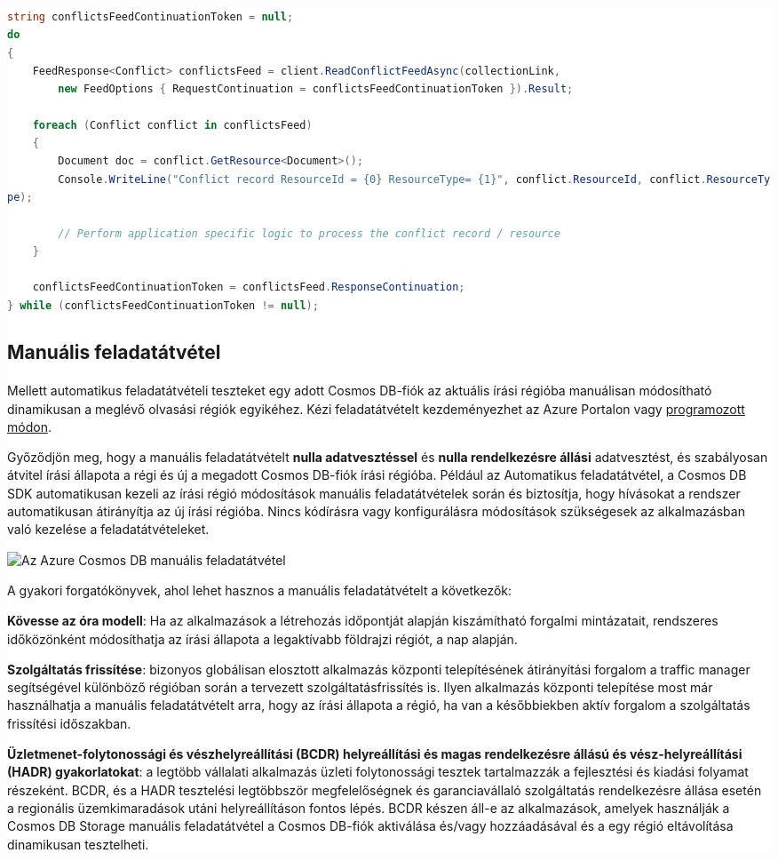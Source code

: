 ```cs
string conflictsFeedContinuationToken = null;
do
{
    FeedResponse<Conflict> conflictsFeed = client.ReadConflictFeedAsync(collectionLink,
        new FeedOptions { RequestContinuation = conflictsFeedContinuationToken }).Result;

    foreach (Conflict conflict in conflictsFeed)
    {
        Document doc = conflict.GetResource<Document>();
        Console.WriteLine("Conflict record ResourceId = {0} ResourceType= {1}", conflict.ResourceId, conflict.ResourceType);

        // Perform application specific logic to process the conflict record / resource
    }

    conflictsFeedContinuationToken = conflictsFeed.ResponseContinuation;
} while (conflictsFeedContinuationToken != null);
```

## <a id="ManualFailovers"></a>Manuális feladatátvétel

Mellett automatikus feladatátvételi teszteket egy adott Cosmos DB-fiók az aktuális írási régióba manuálisan módosítható dinamikusan a meglévő olvasási régiók egyikéhez. Kézi feladatátvételt kezdeményezhet az Azure Portalon vagy [programozott módon](https://docs.microsoft.com/rest/api/cosmos-db-resource-provider/databaseaccounts#DatabaseAccounts_CreateOrUpdate). 

Győződjön meg, hogy a manuális feladatátvételt **nulla adatvesztéssel** és **nulla rendelkezésre állási** adatvesztést, és szabályosan átvitel írási állapota a régi és új a megadott Cosmos DB-fiók írási régióba. Például az Automatikus feladatátvétel, a Cosmos DB SDK automatikusan kezeli az írási régió módosítások manuális feladatátvételek során és biztosítja, hogy hívásokat a rendszer automatikusan átirányítja az új írási régióba. Nincs kódírásra vagy konfigurálásra módosítások szükségesek az alkalmazásban való kezelése a feladatátvételeket. 

![Az Azure Cosmos DB manuális feladatátvétel](./media/regional-failover/manual-failovers.png)

A gyakori forgatókönyvek, ahol lehet hasznos a manuális feladatátvételt a következők:

**Kövesse az óra modell**: Ha az alkalmazások a létrehozás időpontját alapján kiszámítható forgalmi mintázatait, rendszeres időközönként módosíthatja az írási állapota a legaktívabb földrajzi régiót, a nap alapján.

**Szolgáltatás frissítése**: bizonyos globálisan elosztott alkalmazás központi telepítésének átirányítási forgalom a traffic manager segítségével különböző régióban során a tervezett szolgáltatásfrissítés is. Ilyen alkalmazás központi telepítése most már használhatja a manuális feladatátvételt arra, hogy az írási állapota a régió, ha van a későbbiekben aktív forgalom a szolgáltatás frissítési időszakban.

**Üzletmenet-folytonossági és vészhelyreállítási (BCDR) helyreállítási és magas rendelkezésre állású és vész-helyreállítási (HADR) gyakorlatokat**: a legtöbb vállalati alkalmazás üzleti folytonossági tesztek tartalmazzák a fejlesztési és kiadási folyamat részeként. BCDR, és a HADR tesztelési legtöbbször megfelelőségnek és garanciavállaló szolgáltatás rendelkezésre állása esetén a regionális üzemkimaradások utáni helyreállításon fontos lépés. BCDR készen áll-e az alkalmazások, amelyek használják a Cosmos DB Storage manuális feladatátvétel a Cosmos DB-fiók aktiválása és/vagy hozzáadásával és a egy régió eltávolítása dinamikusan tesztelheti.
